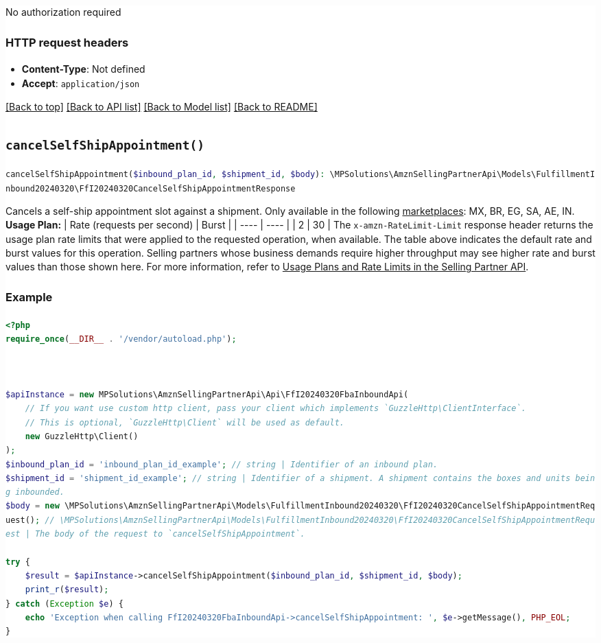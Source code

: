 No authorization required

### HTTP request headers

- **Content-Type**: Not defined
- **Accept**: `application/json`

[[Back to top]](#) [[Back to API list]](../../README.md#endpoints)
[[Back to Model list]](../../README.md#models)
[[Back to README]](../../README.md)

## `cancelSelfShipAppointment()`

```php
cancelSelfShipAppointment($inbound_plan_id, $shipment_id, $body): \MPSolutions\AmznSellingPartnerApi\Models\FulfillmentInbound20240320\FfI20240320CancelSelfShipAppointmentResponse
```



Cancels a self-ship appointment slot against a shipment. Only available in the following [marketplaces](https://developer-docs.amazon.com/sp-api/docs/marketplace-ids): MX, BR, EG, SA, AE, IN.  **Usage Plan:**  | Rate (requests per second) | Burst | | ---- | ---- | | 2 | 30 |  The `x-amzn-RateLimit-Limit` response header returns the usage plan rate limits that were applied to the requested operation, when available. The table above indicates the default rate and burst values for this operation. Selling partners whose business demands require higher throughput may see higher rate and burst values than those shown here. For more information, refer to [Usage Plans and Rate Limits in the Selling Partner API](https://developer-docs.amazon.com/sp-api/docs/usage-plans-and-rate-limits-in-the-sp-api).

### Example

```php
<?php
require_once(__DIR__ . '/vendor/autoload.php');



$apiInstance = new MPSolutions\AmznSellingPartnerApi\Api\FfI20240320FbaInboundApi(
    // If you want use custom http client, pass your client which implements `GuzzleHttp\ClientInterface`.
    // This is optional, `GuzzleHttp\Client` will be used as default.
    new GuzzleHttp\Client()
);
$inbound_plan_id = 'inbound_plan_id_example'; // string | Identifier of an inbound plan.
$shipment_id = 'shipment_id_example'; // string | Identifier of a shipment. A shipment contains the boxes and units being inbounded.
$body = new \MPSolutions\AmznSellingPartnerApi\Models\FulfillmentInbound20240320\FfI20240320CancelSelfShipAppointmentRequest(); // \MPSolutions\AmznSellingPartnerApi\Models\FulfillmentInbound20240320\FfI20240320CancelSelfShipAppointmentRequest | The body of the request to `cancelSelfShipAppointment`.

try {
    $result = $apiInstance->cancelSelfShipAppointment($inbound_plan_id, $shipment_id, $body);
    print_r($result);
} catch (Exception $e) {
    echo 'Exception when calling FfI20240320FbaInboundApi->cancelSelfShipAppointment: ', $e->getMessage(), PHP_EOL;
}
```
